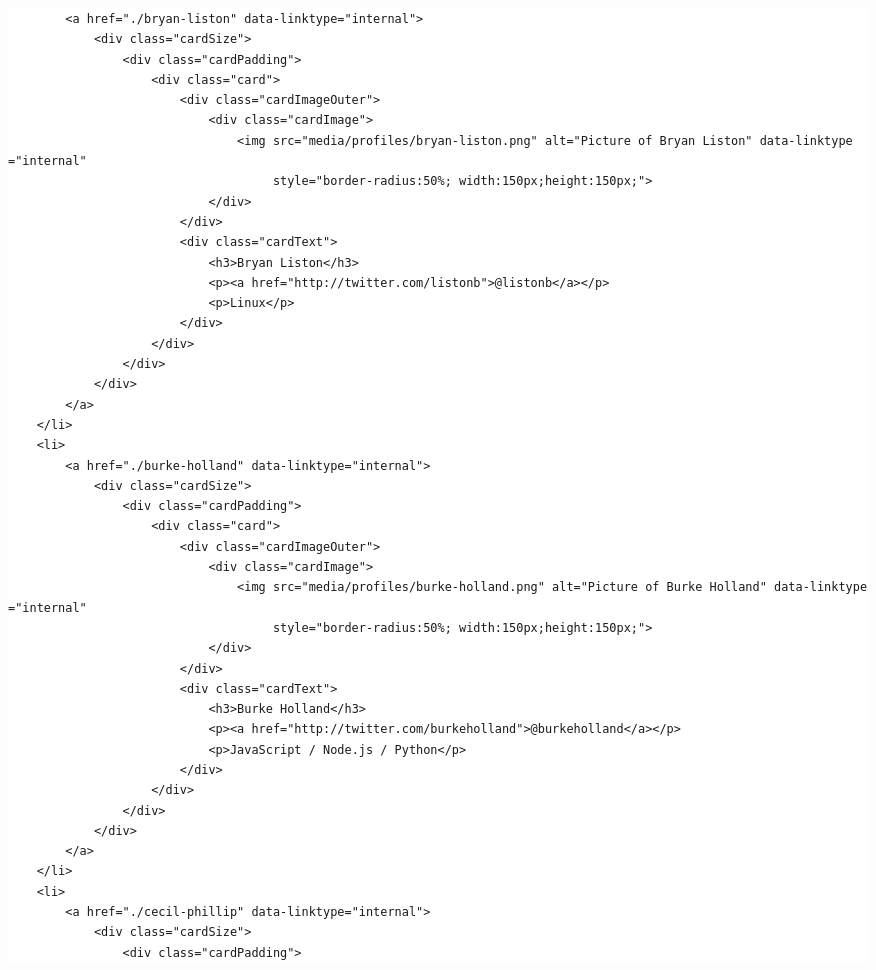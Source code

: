             <a href="./bryan-liston" data-linktype="internal">
                <div class="cardSize">
                    <div class="cardPadding">
                        <div class="card">
                            <div class="cardImageOuter">
                                <div class="cardImage">
                                    <img src="media/profiles/bryan-liston.png" alt="Picture of Bryan Liston" data-linktype="internal"
                                         style="border-radius:50%; width:150px;height:150px;">
                                </div>
                            </div>
                            <div class="cardText">
                                <h3>Bryan Liston</h3>
                                <p><a href="http://twitter.com/listonb">@listonb</a></p>
                                <p>Linux</p>
                            </div>
                        </div>
                    </div>
                </div>
            </a>
        </li>
        <li>
            <a href="./burke-holland" data-linktype="internal">
                <div class="cardSize">
                    <div class="cardPadding">
                        <div class="card">
                            <div class="cardImageOuter">
                                <div class="cardImage">
                                    <img src="media/profiles/burke-holland.png" alt="Picture of Burke Holland" data-linktype="internal"
                                         style="border-radius:50%; width:150px;height:150px;">
                                </div>
                            </div>
                            <div class="cardText">
                                <h3>Burke Holland</h3>
                                <p><a href="http://twitter.com/burkeholland">@burkeholland</a></p>
                                <p>JavaScript / Node.js / Python</p>
                            </div>
                        </div>
                    </div>
                </div>
            </a>
        </li>
        <li>
            <a href="./cecil-phillip" data-linktype="internal">
                <div class="cardSize">
                    <div class="cardPadding">